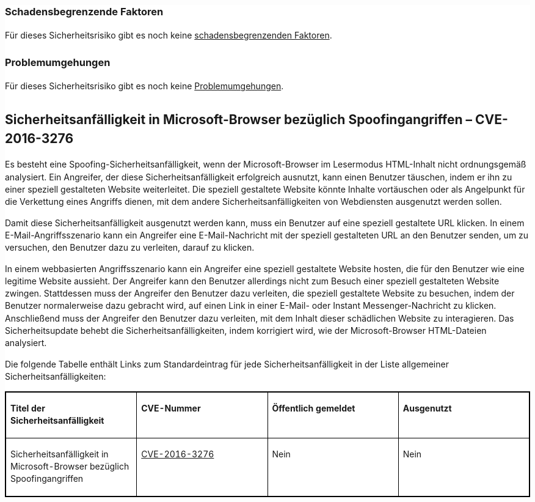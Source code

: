 ### Schadensbegrenzende Faktoren
  
Für dieses Sicherheitsrisiko gibt es noch keine [schadensbegrenzenden Faktoren](https://technet.microsoft.com/de-de/library/security/dn848375.aspx).
  
### Problemumgehungen
  
Für dieses Sicherheitsrisiko gibt es noch keine [Problemumgehungen](https://technet.microsoft.com/de-de/library/security/dn848375.aspx).
  
Sicherheitsanfälligkeit in Microsoft-Browser bezüglich Spoofingangriffen – CVE-2016-3276  
----------------------------------------------------------------------------------------
  
Es besteht eine Spoofing-Sicherheitsanfälligkeit, wenn der Microsoft-Browser im Lesermodus HTML-Inhalt nicht ordnungsgemäß analysiert. Ein Angreifer, der diese Sicherheitsanfälligkeit erfolgreich ausnutzt, kann einen Benutzer täuschen, indem er ihn zu einer speziell gestalteten Website weiterleitet. Die speziell gestaltete Website könnte Inhalte vortäuschen oder als Angelpunkt für die Verkettung eines Angriffs dienen, mit dem andere Sicherheitsanfälligkeiten von Webdiensten ausgenutzt werden sollen.
  
Damit diese Sicherheitsanfälligkeit ausgenutzt werden kann, muss ein Benutzer auf eine speziell gestaltete URL klicken. In einem E-Mail-Angriffsszenario kann ein Angreifer eine E-Mail-Nachricht mit der speziell gestalteten URL an den Benutzer senden, um zu versuchen, den Benutzer dazu zu verleiten, darauf zu klicken.
  
In einem webbasierten Angriffsszenario kann ein Angreifer eine speziell gestaltete Website hosten, die für den Benutzer wie eine legitime Website aussieht. Der Angreifer kann den Benutzer allerdings nicht zum Besuch einer speziell gestalteten Website zwingen. Stattdessen muss der Angreifer den Benutzer dazu verleiten, die speziell gestaltete Website zu besuchen, indem der Benutzer normalerweise dazu gebracht wird, auf einen Link in einer E-Mail- oder Instant Messenger-Nachricht zu klicken. Anschließend muss der Angreifer den Benutzer dazu verleiten, mit dem Inhalt dieser schädlichen Website zu interagieren. Das Sicherheitsupdate behebt die Sicherheitsanfälligkeiten, indem korrigiert wird, wie der Microsoft-Browser HTML-Dateien analysiert.
  
Die folgende Tabelle enthält Links zum Standardeintrag für jede Sicherheitsanfälligkeit in der Liste allgemeiner Sicherheitsanfälligkeiten:

<p> </p>
<table style="border:1px solid black;">
<colgroup>
<col width="25%" />
<col width="25%" />
<col width="25%" />
<col width="25%" />
</colgroup>
<tbody>
<tr class="odd">
<td style="border:1px solid black;"><p><strong>Titel der Sicherheitsanfälligkeit</strong></p></td>
<td style="border:1px solid black;"><p><strong>CVE-Nummer</strong></p></td>
<td style="border:1px solid black;"><p><strong>Öffentlich gemeldet</strong></p></td>
<td style="border:1px solid black;"><p><strong>Ausgenutzt</strong></p></td>
</tr>
<tr class="even">
<td style="border:1px solid black;"><p>Sicherheitsanfälligkeit in Microsoft-Browser bezüglich Spoofingangriffen</p></td>
<td style="border:1px solid black;"><p><a href="http://www.cve.mitre.org/cgi-bin/cvename.cgi?name=cve-2016-3276">CVE-2016-3276</a></p></td>
<td style="border:1px solid black;"><p>Nein</p></td>
<td style="border:1px solid black;"><p>Nein</p></td>
</tr>
</tbody>
</table>
  